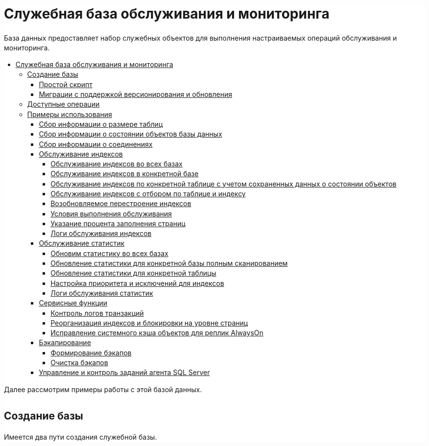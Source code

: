 # Служебная база обслуживания и мониторинга

База данных предоставляет набор служебных объектов для выполнения настраиваемых операций обслуживания и мониторинга.

- [Служебная база обслуживания и мониторинга](#служебная-база-обслуживания-и-мониторинга)
  - [Создание базы](#создание-базы)
    - [Простой скрипт](#простой-скрипт)
    - [Миграции с поддержкой версионирования и обновления](#миграции-с-поддержкой-версионирования-и-обновления)
  - [Доступные операции](#доступные-операции)
  - [Примеры использования](#примеры-использования)
    - [Сбор информации о размере таблиц](#сбор-информации-о-размере-таблиц)
    - [Сбор информации о состоянии объектов базы данных](#сбор-информации-о-состоянии-объектов-базы-данных)
    - [Сбор информации о соединениях](#сбор-информации-о-соединениях)
    - [Обслуживание индексов](#обслуживание-индексов)
      - [Обслуживание индексов во всех базах](#обслуживание-индексов-во-всех-базах)
      - [Обслуживание индексов в конкретной базе](#обслуживание-индексов-в-конкретной-базе)
      - [Обслуживание индексов по конкретной таблице с учетом сохраненных данных о состоянии объектов](#обслуживание-индексов-по-конкретной-таблице-с-учетом-сохраненных-данных-о-состоянии-объектов)
      - [Обслуживание индексов с отбором по таблице и индексу](#обслуживание-индексов-с-отбором-по-таблице-и-индексу)
      - [Возобновляемое перестроение индексов](#возобновляемое-перестроение-индексов)
      - [Условия выполнения обслуживания](#условия-выполнения-обслуживания)
      - [Указание процента заполнения страниц](#указание-процента-заполнения-страниц)
      - [Логи обслуживания индексов](#логи-обслуживания-индексов)
    - [Обслуживание статистик](#обслуживание-статистик)
      - [Обновим статистику во всех базах](#обновим-статистику-во-всех-базах)
      - [Обновление статистики для конкретной базы полным сканированием](#обновление-статистики-для-конкретной-базы-полным-сканированием)
      - [Обновление статистики для конкретной таблицы](#обновление-статистики-для-конкретной-таблицы)
      - [Настройка приоритета и исключений для индексов](#настройка-приоритета-и-исключений-для-индексов)
      - [Логи обслуживания статистик](#логи-обслуживания-статистик)
    - [Сервисные функции](#сервисные-функции)
      - [Контроль логов транзакций](#контроль-логов-транзакций)
      - [Реорганизация индексов и блокировки на уровне страниц](#реорганизация-индексов-и-блокировки-на-уровне-страниц)
      - [Исправление системного кэша объектов для реплик AlwaysOn](#исправление-системного-кэша-объектов-для-реплик-alwayson)
    - [Бэкапирование](#бэкапирование)
      - [Формирование бэкапов](#формирование-бэкапов)
      - [Очистка бэкапов](#очистка-бэкапов)
    - [Управление и контроль заданий агента SQL Server](./Doc/Job-Settings.md)

Далее рассмотрим примеры работы с этой базой данных.

## Создание базы

Имеется два пути создания служебной базы.
